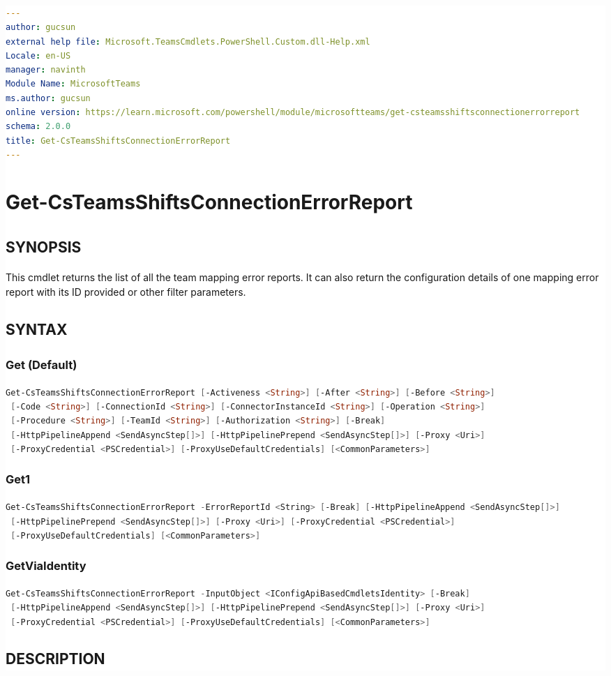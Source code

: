 ```yaml
---
author: gucsun
external help file: Microsoft.TeamsCmdlets.PowerShell.Custom.dll-Help.xml
Locale: en-US
manager: navinth
Module Name: MicrosoftTeams
ms.author: gucsun
online version: https://learn.microsoft.com/powershell/module/microsoftteams/get-csteamsshiftsconnectionerrorreport
schema: 2.0.0
title: Get-CsTeamsShiftsConnectionErrorReport
---
```


# Get-CsTeamsShiftsConnectionErrorReport

## SYNOPSIS

This cmdlet returns the list of all the team mapping error reports. It can also return the configuration details of one mapping error report with its ID provided or other filter parameters.

## SYNTAX

### Get (Default)
```powershell
Get-CsTeamsShiftsConnectionErrorReport [-Activeness <String>] [-After <String>] [-Before <String>]
 [-Code <String>] [-ConnectionId <String>] [-ConnectorInstanceId <String>] [-Operation <String>]
 [-Procedure <String>] [-TeamId <String>] [-Authorization <String>] [-Break]
 [-HttpPipelineAppend <SendAsyncStep[]>] [-HttpPipelinePrepend <SendAsyncStep[]>] [-Proxy <Uri>]
 [-ProxyCredential <PSCredential>] [-ProxyUseDefaultCredentials] [<CommonParameters>]
```

### Get1
```powershell
Get-CsTeamsShiftsConnectionErrorReport -ErrorReportId <String> [-Break] [-HttpPipelineAppend <SendAsyncStep[]>]
 [-HttpPipelinePrepend <SendAsyncStep[]>] [-Proxy <Uri>] [-ProxyCredential <PSCredential>]
 [-ProxyUseDefaultCredentials] [<CommonParameters>]
```

### GetViaIdentity
```powershell
Get-CsTeamsShiftsConnectionErrorReport -InputObject <IConfigApiBasedCmdletsIdentity> [-Break]
 [-HttpPipelineAppend <SendAsyncStep[]>] [-HttpPipelinePrepend <SendAsyncStep[]>] [-Proxy <Uri>]
 [-ProxyCredential <PSCredential>] [-ProxyUseDefaultCredentials] [<CommonParameters>]
```

## DESCRIPTION
